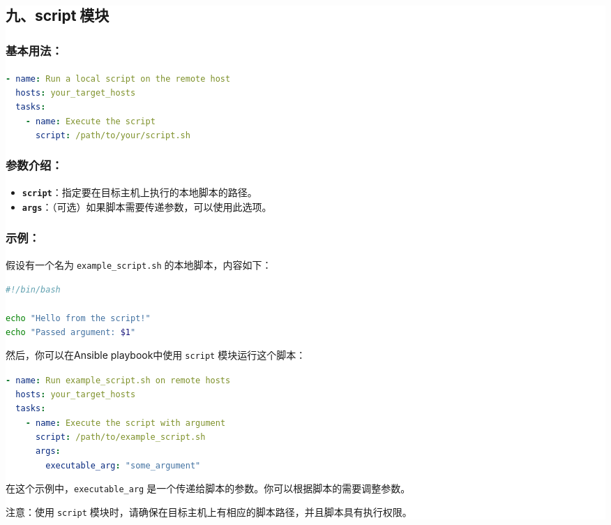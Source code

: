 ## 九、script 模块

### 基本用法：

```yaml
- name: Run a local script on the remote host
  hosts: your_target_hosts
  tasks:
    - name: Execute the script
      script: /path/to/your/script.sh
```

### 参数介绍：

- **`script`**：指定要在目标主机上执行的本地脚本的路径。
- **`args`**：（可选）如果脚本需要传递参数，可以使用此选项。

### 示例：

假设有一个名为 `example_script.sh` 的本地脚本，内容如下：

```bash
#!/bin/bash

echo "Hello from the script!"
echo "Passed argument: $1"
```

然后，你可以在Ansible playbook中使用 `script` 模块运行这个脚本：

```yaml
- name: Run example_script.sh on remote hosts
  hosts: your_target_hosts
  tasks:
    - name: Execute the script with argument
      script: /path/to/example_script.sh
      args:
        executable_arg: "some_argument"
```

在这个示例中，`executable_arg` 是一个传递给脚本的参数。你可以根据脚本的需要调整参数。

注意：使用 `script` 模块时，请确保在目标主机上有相应的脚本路径，并且脚本具有执行权限。